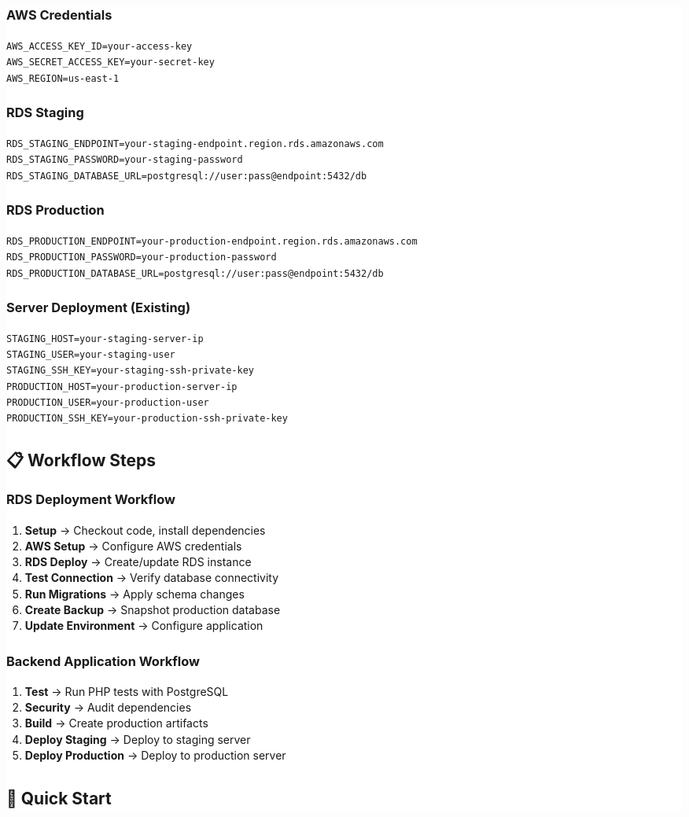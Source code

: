 ### AWS Credentials
```
AWS_ACCESS_KEY_ID=your-access-key
AWS_SECRET_ACCESS_KEY=your-secret-key
AWS_REGION=us-east-1
```

### RDS Staging
```
RDS_STAGING_ENDPOINT=your-staging-endpoint.region.rds.amazonaws.com
RDS_STAGING_PASSWORD=your-staging-password
RDS_STAGING_DATABASE_URL=postgresql://user:pass@endpoint:5432/db
```

### RDS Production
```
RDS_PRODUCTION_ENDPOINT=your-production-endpoint.region.rds.amazonaws.com
RDS_PRODUCTION_PASSWORD=your-production-password
RDS_PRODUCTION_DATABASE_URL=postgresql://user:pass@endpoint:5432/db
```

### Server Deployment (Existing)
```
STAGING_HOST=your-staging-server-ip
STAGING_USER=your-staging-user
STAGING_SSH_KEY=your-staging-ssh-private-key
PRODUCTION_HOST=your-production-server-ip
PRODUCTION_USER=your-production-user
PRODUCTION_SSH_KEY=your-production-ssh-private-key
```

## 📋 Workflow Steps

### RDS Deployment Workflow
1. **Setup** → Checkout code, install dependencies
2. **AWS Setup** → Configure AWS credentials
3. **RDS Deploy** → Create/update RDS instance
4. **Test Connection** → Verify database connectivity
5. **Run Migrations** → Apply schema changes
6. **Create Backup** → Snapshot production database
7. **Update Environment** → Configure application

### Backend Application Workflow
1. **Test** → Run PHP tests with PostgreSQL
2. **Security** → Audit dependencies
3. **Build** → Create production artifacts
4. **Deploy Staging** → Deploy to staging server
5. **Deploy Production** → Deploy to production server

## 🚀 Quick Start
